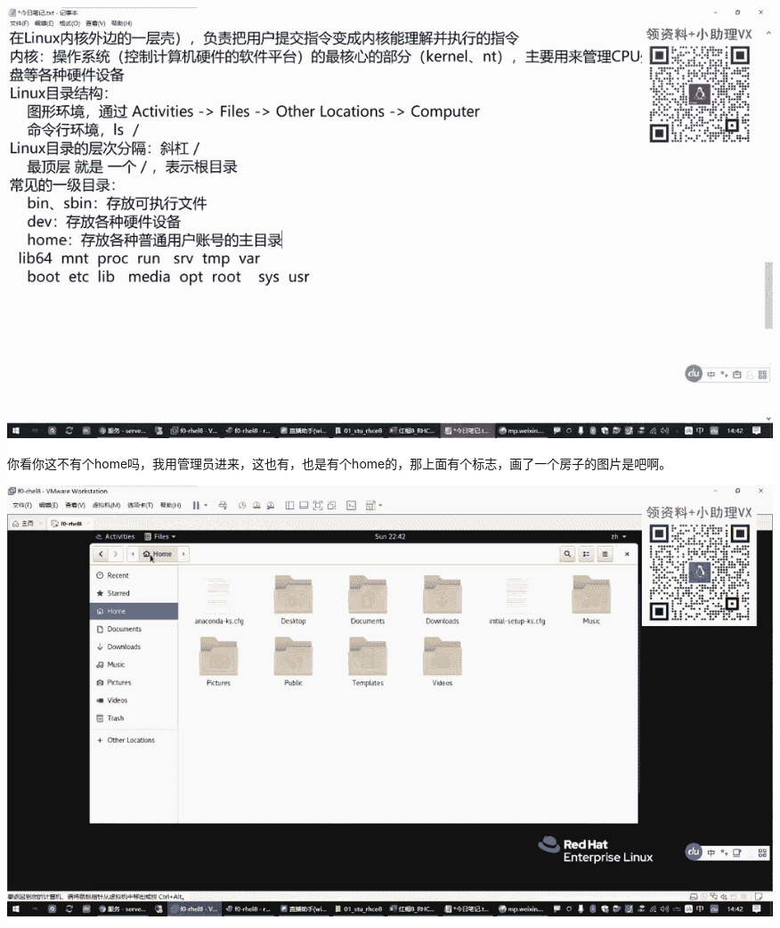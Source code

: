 ![](img/435695ceff921700e6b3026cd1b8404b_31.png)

你看你这不有个home吗，我用管理员进来，这也有，也是有个home的，那上面有个标志，画了一个房子的图片是吧啊。



![](img/435695ceff921700e6b3026cd1b8404b_33.png)

